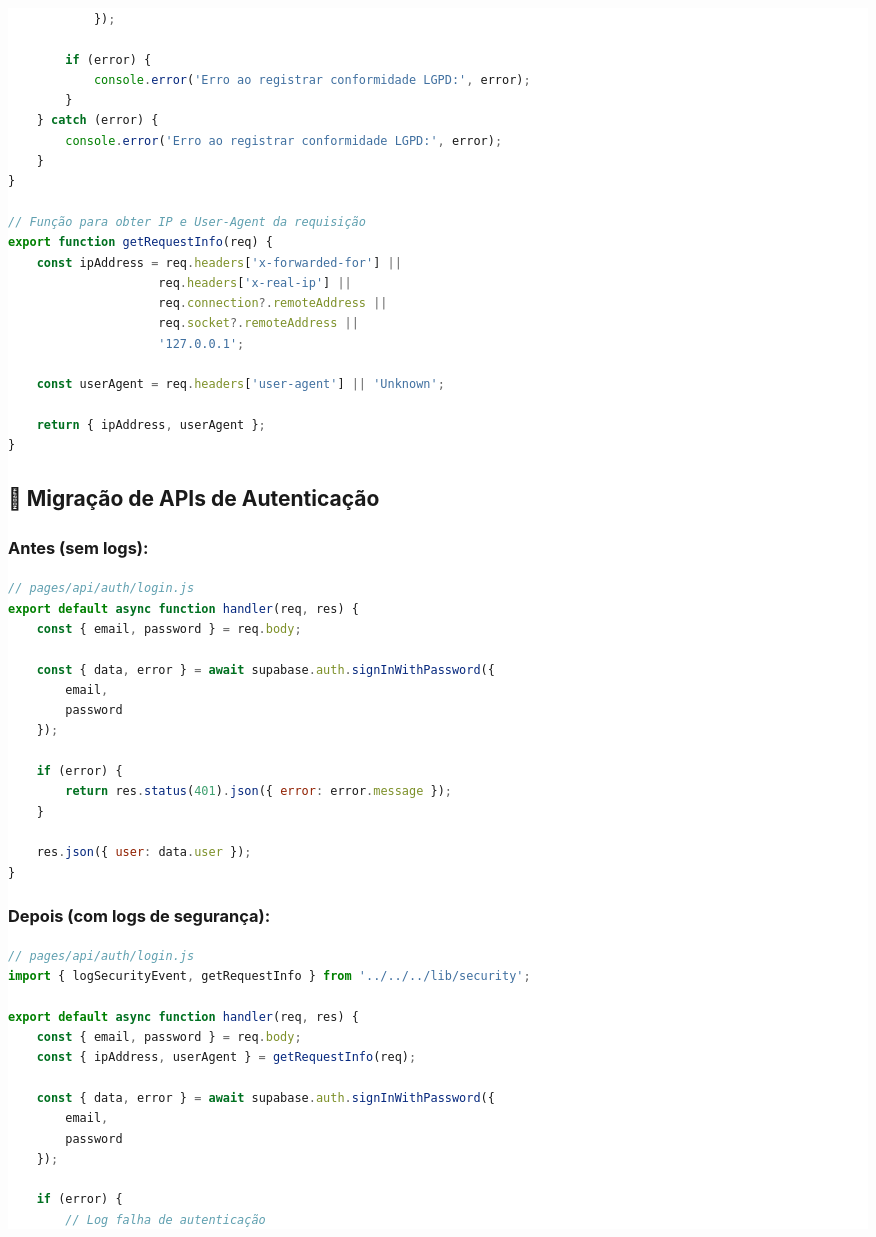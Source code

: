 ```javascript
            });

        if (error) {
            console.error('Erro ao registrar conformidade LGPD:', error);
        }
    } catch (error) {
        console.error('Erro ao registrar conformidade LGPD:', error);
    }
}

// Função para obter IP e User-Agent da requisição
export function getRequestInfo(req) {
    const ipAddress = req.headers['x-forwarded-for'] || 
                     req.headers['x-real-ip'] || 
                     req.connection?.remoteAddress || 
                     req.socket?.remoteAddress || 
                     '127.0.0.1';
    
    const userAgent = req.headers['user-agent'] || 'Unknown';
    
    return { ipAddress, userAgent };
}
```

## 🔐 Migração de APIs de Autenticação

### Antes (sem logs):

```javascript
// pages/api/auth/login.js
export default async function handler(req, res) {
    const { email, password } = req.body;
    
    const { data, error } = await supabase.auth.signInWithPassword({
        email,
        password
    });
    
    if (error) {
        return res.status(401).json({ error: error.message });
    }
    
    res.json({ user: data.user });
}
```

### Depois (com logs de segurança):

```javascript
// pages/api/auth/login.js
import { logSecurityEvent, getRequestInfo } from '../../../lib/security';

export default async function handler(req, res) {
    const { email, password } = req.body;
    const { ipAddress, userAgent } = getRequestInfo(req);
    
    const { data, error } = await supabase.auth.signInWithPassword({
        email,
        password
    });
    
    if (error) {
        // Log falha de autenticação
```